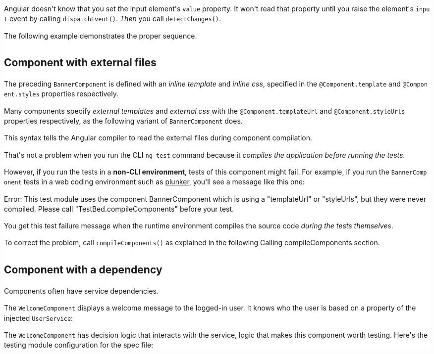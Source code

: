 Angular doesn't know that you set the input element's `value` property.
It won't read that property until you raise the element's `input` event by calling `dispatchEvent()`.
*Then* you call `detectChanges()`.

The following example demonstrates the proper sequence.

<docs-code header="app/hero/hero-detail.component.spec.ts (pipe test)" path="adev/src/content/examples/testing/src/app/hero/hero-detail.component.spec.ts" visibleRegion="title-case-pipe"/>

## Component with external files

The preceding `BannerComponent` is defined with an *inline template* and *inline css*, specified in the `@Component.template` and `@Component.styles` properties respectively.

Many components specify *external templates* and *external css* with the `@Component.templateUrl` and `@Component.styleUrls` properties respectively, as the following variant of `BannerComponent` does.

<docs-code header="app/banner/banner-external.component.ts (metadata)" path="adev/src/content/examples/testing/src/app/banner/banner-external.component.ts" visibleRegion="metadata"/>

This syntax tells the Angular compiler to read the external files during component compilation.

That's not a problem when you run the CLI `ng test` command because it *compiles the application before running the tests*.

However, if you run the tests in a **non-CLI environment**, tests of this component might fail.
For example, if you run the `BannerComponent` tests in a web coding environment such as [plunker](https://plnkr.co), you'll see a message like this one:

<docs-code hideCopy language="shell">

Error: This test module uses the component BannerComponent
which is using a "templateUrl" or "styleUrls", but they were never compiled.
Please call "TestBed.compileComponents" before your test.

</docs-code>

You get this test failure message when the runtime environment compiles the source code *during the tests themselves*.

To correct the problem, call `compileComponents()` as explained in the following [Calling compileComponents](#compile-components) section.

## Component with a dependency

Components often have service dependencies.

The `WelcomeComponent` displays a welcome message to the logged-in user.
It knows who the user is based on a property of the injected `UserService`:

<docs-code header="app/welcome/welcome.component.ts" path="adev/src/content/examples/testing/src/app/welcome/welcome.component.ts"/>

The `WelcomeComponent` has decision logic that interacts with the service, logic that makes this component worth testing.
Here's the testing module configuration for the spec file:
